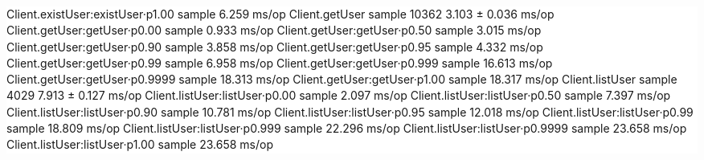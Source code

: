 Client.existUser:existUser·p1.00      sample          6.259           ms/op
Client.getUser                        sample  10362   3.103 ± 0.036   ms/op
Client.getUser:getUser·p0.00          sample          0.933           ms/op
Client.getUser:getUser·p0.50          sample          3.015           ms/op
Client.getUser:getUser·p0.90          sample          3.858           ms/op
Client.getUser:getUser·p0.95          sample          4.332           ms/op
Client.getUser:getUser·p0.99          sample          6.958           ms/op
Client.getUser:getUser·p0.999         sample         16.613           ms/op
Client.getUser:getUser·p0.9999        sample         18.313           ms/op
Client.getUser:getUser·p1.00          sample         18.317           ms/op
Client.listUser                       sample   4029   7.913 ± 0.127   ms/op
Client.listUser:listUser·p0.00        sample          2.097           ms/op
Client.listUser:listUser·p0.50        sample          7.397           ms/op
Client.listUser:listUser·p0.90        sample         10.781           ms/op
Client.listUser:listUser·p0.95        sample         12.018           ms/op
Client.listUser:listUser·p0.99        sample         18.809           ms/op
Client.listUser:listUser·p0.999       sample         22.296           ms/op
Client.listUser:listUser·p0.9999      sample         23.658           ms/op
Client.listUser:listUser·p1.00        sample         23.658           ms/op
